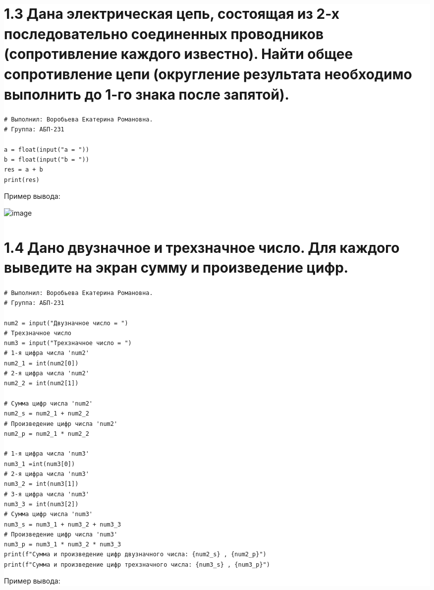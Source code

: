 # 1.3 Дана электрическая цепь, состоящая из 2-х последовательно соединенных проводников (сопротивление каждого известно). Найти общее сопротивление цепи (округление результата необходимо выполнить до 1-го знака после запятой).
```
# Выполнил: Воробьева Екатерина Романовна.
# Группа: АБП-231

a = float(input("a = "))
b = float(input("b = "))
res = a + b
print(res)
```
Пример вывода:

<img width="884" height="348" alt="image" src="https://github.com/user-attachments/assets/ebb83a40-c556-4b61-ad12-ce09d900e151" />

# 1.4 Дано двузначное и трехзначное число. Для каждого выведите на экран сумму и произведение цифр.
```
# Выполнил: Воробьева Екатерина Романовна.
# Группа: АБП-231

num2 = input("Двузначное число = ")
# Трехзначное число
num3 = input("Трехзначное число = ")
# 1-я цифра числа 'num2'
num2_1 = int(num2[0])
# 2-я цифра числа 'num2'
num2_2 = int(num2[1])

# Сумма цифр числа 'num2'
num2_s = num2_1 + num2_2
# Произведение цифр числа 'num2'
num2_p = num2_1 * num2_2

# 1-я цифра числа 'num3'
num3_1 =int(num3[0])
# 2-я цифра числа 'num3'
num3_2 = int(num3[1])
# 3-я цифра числа 'num3'
num3_3 = int(num3[2])
# Сумма цифр числа 'num3'
num3_s = num3_1 + num3_2 + num3_3
# Произведение цифр числа 'num3'
num3_p = num3_1 * num3_2 * num3_3
print(f"Сумма и произведение цифр двузначного числа: {num2_s} , {num2_p}")
print(f"Сумма и произведение цифр трехзначного числа: {num3_s} , {num3_p}")

```
Пример вывода:
